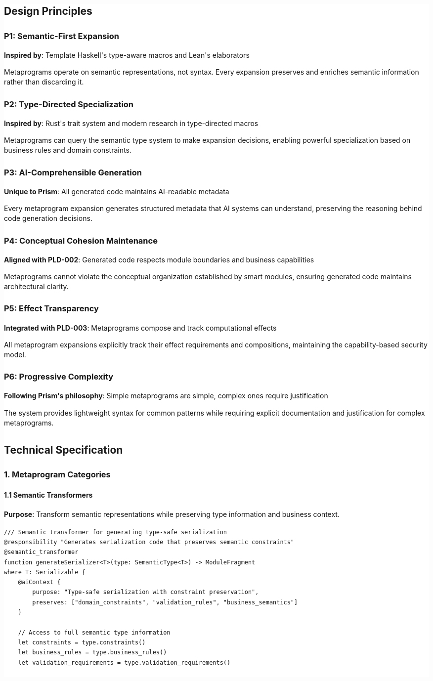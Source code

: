## Design Principles

### P1: Semantic-First Expansion
**Inspired by**: Template Haskell's type-aware macros and Lean's elaborators

Metaprograms operate on semantic representations, not syntax. Every expansion preserves and enriches semantic information rather than discarding it.

### P2: Type-Directed Specialization
**Inspired by**: Rust's trait system and modern research in type-directed macros

Metaprograms can query the semantic type system to make expansion decisions, enabling powerful specialization based on business rules and domain constraints.

### P3: AI-Comprehensible Generation
**Unique to Prism**: All generated code maintains AI-readable metadata

Every metaprogram expansion generates structured metadata that AI systems can understand, preserving the reasoning behind code generation decisions.

### P4: Conceptual Cohesion Maintenance
**Aligned with PLD-002**: Generated code respects module boundaries and business capabilities

Metaprograms cannot violate the conceptual organization established by smart modules, ensuring generated code maintains architectural clarity.

### P5: Effect Transparency
**Integrated with PLD-003**: Metaprograms compose and track computational effects

All metaprogram expansions explicitly track their effect requirements and compositions, maintaining the capability-based security model.

### P6: Progressive Complexity
**Following Prism's philosophy**: Simple metaprograms are simple, complex ones require justification

The system provides lightweight syntax for common patterns while requiring explicit documentation and justification for complex metaprograms.

## Technical Specification

### 1. Metaprogram Categories

#### 1.1 Semantic Transformers

**Purpose**: Transform semantic representations while preserving type information and business context.

```prism
/// Semantic transformer for generating type-safe serialization
@responsibility "Generates serialization code that preserves semantic constraints"
@semantic_transformer
function generateSerializer<T>(type: SemanticType<T>) -> ModuleFragment 
where T: Serializable {
    @aiContext {
        purpose: "Type-safe serialization with constraint preservation",
        preserves: ["domain_constraints", "validation_rules", "business_semantics"]
    }
    
    // Access to full semantic type information
    let constraints = type.constraints()
    let business_rules = type.business_rules()
    let validation_requirements = type.validation_requirements()
    
```